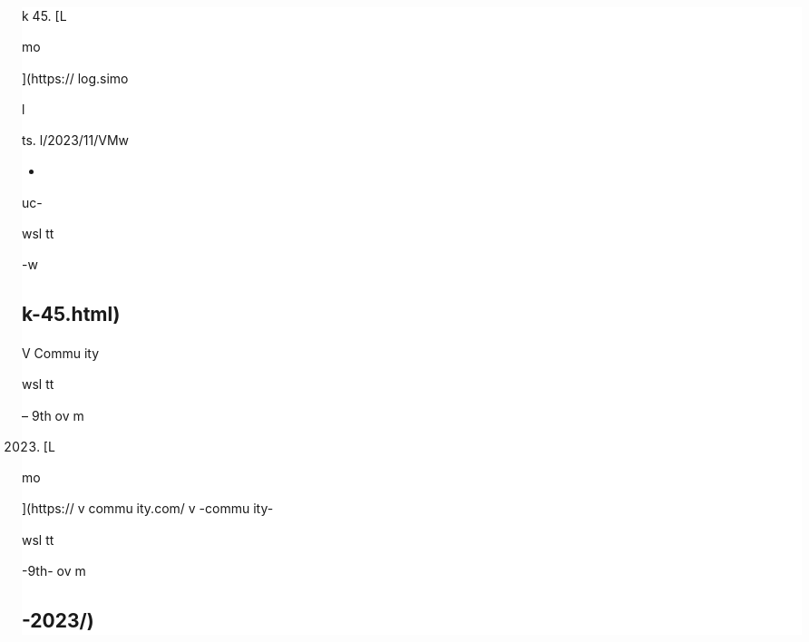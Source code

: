 k 45. [L



 mo

](https://
log.simo

l


ts.
l/2023/11/VMw


-
uc-

wsl
tt

-w

k-45.html)
- 
V
 Commu
ity 

wsl
tt

 – 9th 
ov
m


 2023. [L



 mo

](https://
v
commu
ity.com/
v
-commu
ity-

wsl
tt

-9th-
ov
m


-2023/)
- 
